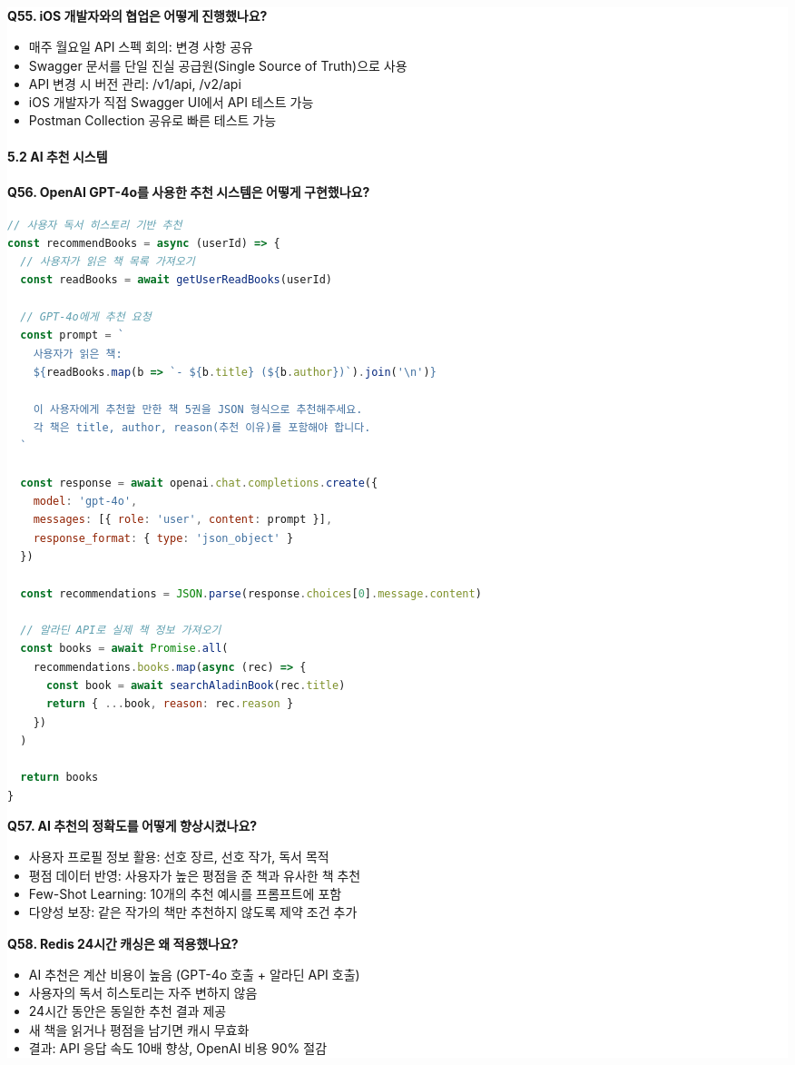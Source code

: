 **Q55. iOS 개발자와의 협업은 어떻게 진행했나요?**
- 매주 월요일 API 스펙 회의: 변경 사항 공유
- Swagger 문서를 단일 진실 공급원(Single Source of Truth)으로 사용
- API 변경 시 버전 관리: /v1/api, /v2/api
- iOS 개발자가 직접 Swagger UI에서 API 테스트 가능
- Postman Collection 공유로 빠른 테스트 가능

#### 5.2 AI 추천 시스템

**Q56. OpenAI GPT-4o를 사용한 추천 시스템은 어떻게 구현했나요?**
```javascript
// 사용자 독서 히스토리 기반 추천
const recommendBooks = async (userId) => {
  // 사용자가 읽은 책 목록 가져오기
  const readBooks = await getUserReadBooks(userId)

  // GPT-4o에게 추천 요청
  const prompt = `
    사용자가 읽은 책:
    ${readBooks.map(b => `- ${b.title} (${b.author})`).join('\n')}

    이 사용자에게 추천할 만한 책 5권을 JSON 형식으로 추천해주세요.
    각 책은 title, author, reason(추천 이유)를 포함해야 합니다.
  `

  const response = await openai.chat.completions.create({
    model: 'gpt-4o',
    messages: [{ role: 'user', content: prompt }],
    response_format: { type: 'json_object' }
  })

  const recommendations = JSON.parse(response.choices[0].message.content)

  // 알라딘 API로 실제 책 정보 가져오기
  const books = await Promise.all(
    recommendations.books.map(async (rec) => {
      const book = await searchAladinBook(rec.title)
      return { ...book, reason: rec.reason }
    })
  )

  return books
}
```

**Q57. AI 추천의 정확도를 어떻게 향상시켰나요?**
- 사용자 프로필 정보 활용: 선호 장르, 선호 작가, 독서 목적
- 평점 데이터 반영: 사용자가 높은 평점을 준 책과 유사한 책 추천
- Few-Shot Learning: 10개의 추천 예시를 프롬프트에 포함
- 다양성 보장: 같은 작가의 책만 추천하지 않도록 제약 조건 추가

**Q58. Redis 24시간 캐싱은 왜 적용했나요?**
- AI 추천은 계산 비용이 높음 (GPT-4o 호출 + 알라딘 API 호출)
- 사용자의 독서 히스토리는 자주 변하지 않음
- 24시간 동안은 동일한 추천 결과 제공
- 새 책을 읽거나 평점을 남기면 캐시 무효화
- 결과: API 응답 속도 10배 향상, OpenAI 비용 90% 절감
